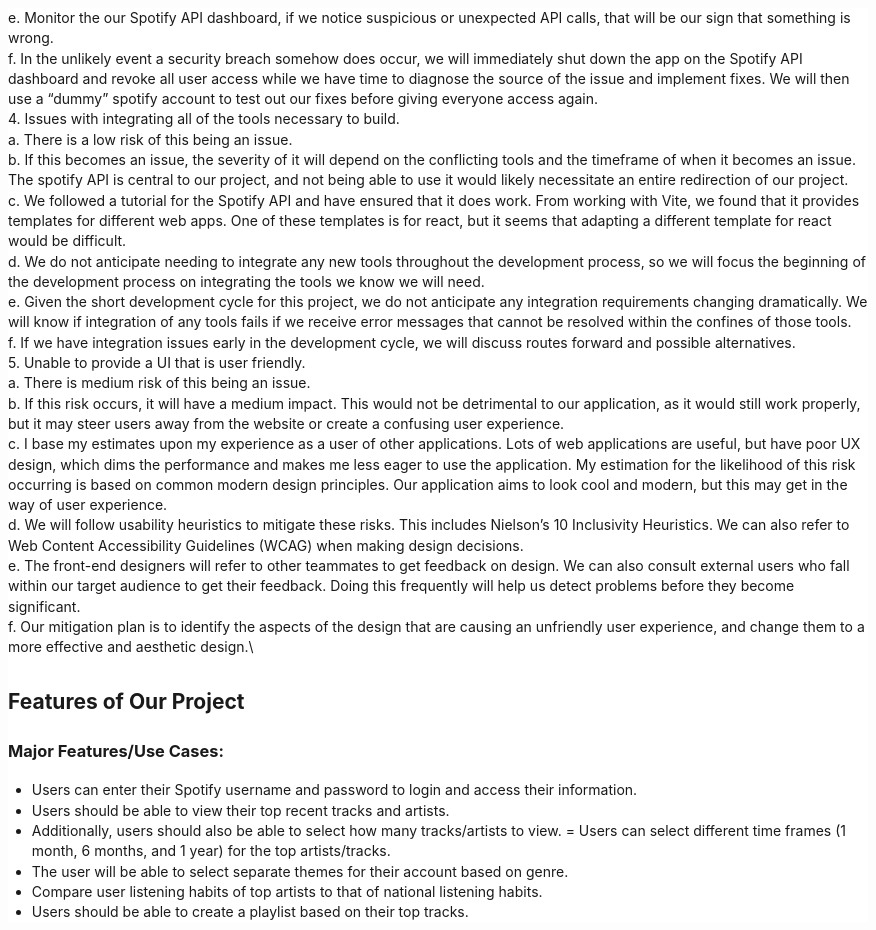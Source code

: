 e. Monitor the our Spotify API dashboard, if we notice suspicious or unexpected API calls, that will be our sign that something is wrong.\
f. In the unlikely event a security breach somehow does occur, we will immediately shut down the app on the Spotify API dashboard and revoke all user access while we have time to diagnose the source of the issue and implement fixes. We will then use a “dummy” spotify account to test out our fixes before giving everyone access again.\
4. Issues with integrating all of the tools necessary to build.\
a. There is a low risk of this being an issue.\
b. If this becomes an issue, the severity of it will depend on the conflicting tools and the timeframe of when it becomes an issue. The spotify API is central to our project, and not being able to use it would likely necessitate an entire redirection of our project.\
c. We followed a tutorial for the Spotify API and have ensured that it does work. From working with Vite, we found that it provides templates for different web apps. One of these templates is for react, but it seems that adapting a different template for react would be difficult.\
d. We do not anticipate needing to integrate any new tools throughout the development process, so we will focus the beginning of the development process on integrating the tools we know we will need.\
e. Given the short development cycle for this project, we do not anticipate any integration requirements changing dramatically. We will know if integration of any tools fails if we receive error messages that cannot be resolved within the confines of those tools.\
f. If we have integration issues early in the development cycle, we will discuss routes forward and possible alternatives.\
5. Unable to provide a UI that is user friendly.\
a. There is medium risk of this being an issue.\
b. If this risk occurs, it will have a medium impact. This would not be detrimental to our application, as it would still work properly, but it may steer users away from the website or create a confusing user experience.\
c. I base my estimates upon my experience as a user of other applications. Lots of web applications are useful, but have poor UX design, which dims the performance and makes me less eager to use the application. My estimation for the likelihood of this risk occurring is based on common modern design principles. Our application aims to look cool and modern, but this may get in the way of user experience.\
d. We will follow usability heuristics to mitigate these risks. This includes Nielson’s 10 Inclusivity Heuristics. We can also refer to Web Content Accessibility Guidelines (WCAG) when making design decisions.\
e. The front-end designers will refer to other teammates to get feedback on design. We can also consult external users who fall within our target audience to get their feedback. Doing this frequently will help us detect problems before they become significant.\
f. Our mitigation plan is to identify the aspects of the design that are causing an unfriendly user experience, and change them to a more effective and aesthetic design.\



## Features of Our Project
### Major Features/Use Cases:
- Users can enter their Spotify username and password to login and access their information.
- Users should be able to view their top recent tracks and artists.
- Additionally, users should also be able to select how many tracks/artists to view.
= Users can select different time frames (1 month, 6 months, and 1 year) for the top artists/tracks.
- The user will be able to select separate themes for their account based on genre.
- Compare user listening habits of top artists to that of national listening habits.
- Users should be able to create a playlist based on their top tracks. 
